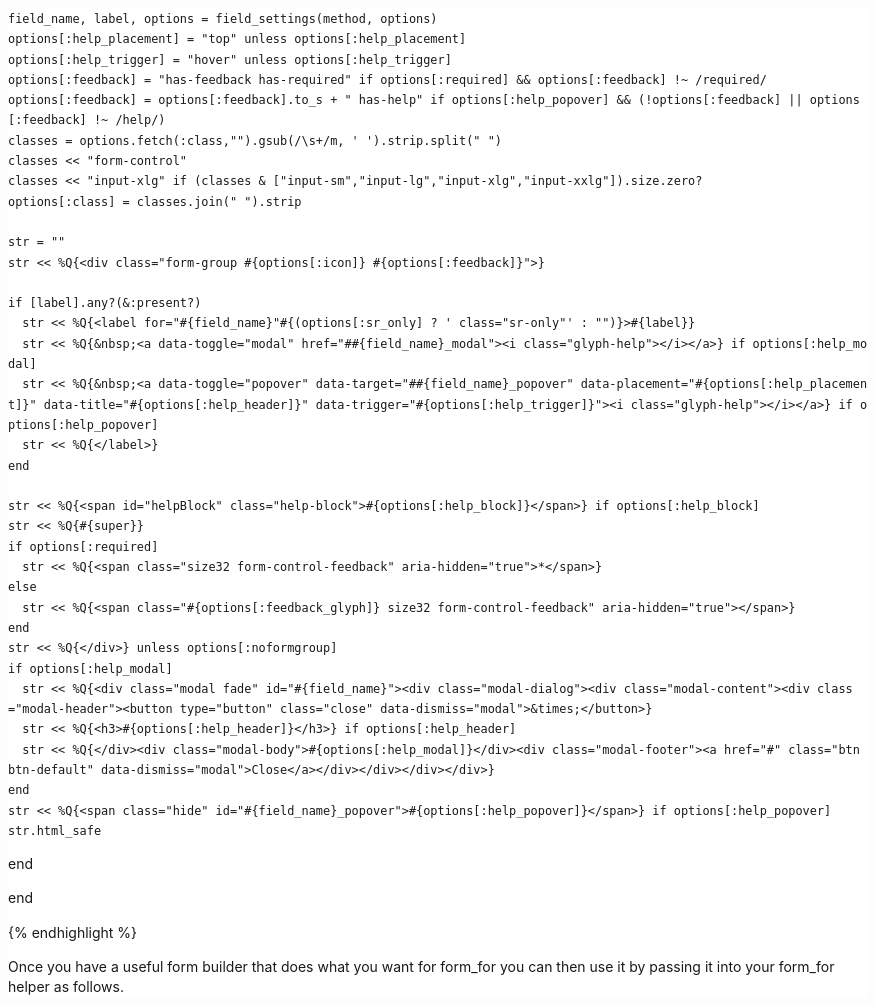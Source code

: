     field_name, label, options = field_settings(method, options)
    options[:help_placement] = "top" unless options[:help_placement]
    options[:help_trigger] = "hover" unless options[:help_trigger]
    options[:feedback] = "has-feedback has-required" if options[:required] && options[:feedback] !~ /required/
    options[:feedback] = options[:feedback].to_s + " has-help" if options[:help_popover] && (!options[:feedback] || options[:feedback] !~ /help/)
    classes = options.fetch(:class,"").gsub(/\s+/m, ' ').strip.split(" ")
    classes << "form-control"
    classes << "input-xlg" if (classes & ["input-sm","input-lg","input-xlg","input-xxlg"]).size.zero?
    options[:class] = classes.join(" ").strip

    str = ""
    str << %Q{<div class="form-group #{options[:icon]} #{options[:feedback]}">}

    if [label].any?(&:present?)
      str << %Q{<label for="#{field_name}"#{(options[:sr_only] ? ' class="sr-only"' : "")}>#{label}}
      str << %Q{&nbsp;<a data-toggle="modal" href="##{field_name}_modal"><i class="glyph-help"></i></a>} if options[:help_modal]
      str << %Q{&nbsp;<a data-toggle="popover" data-target="##{field_name}_popover" data-placement="#{options[:help_placement]}" data-title="#{options[:help_header]}" data-trigger="#{options[:help_trigger]}"><i class="glyph-help"></i></a>} if options[:help_popover]
      str << %Q{</label>}
    end

    str << %Q{<span id="helpBlock" class="help-block">#{options[:help_block]}</span>} if options[:help_block]
    str << %Q{#{super}}
    if options[:required]
      str << %Q{<span class="size32 form-control-feedback" aria-hidden="true">*</span>}
    else
      str << %Q{<span class="#{options[:feedback_glyph]} size32 form-control-feedback" aria-hidden="true"></span>}
    end
    str << %Q{</div>} unless options[:noformgroup]
    if options[:help_modal]
      str << %Q{<div class="modal fade" id="#{field_name}"><div class="modal-dialog"><div class="modal-content"><div class="modal-header"><button type="button" class="close" data-dismiss="modal">&times;</button>}
      str << %Q{<h3>#{options[:help_header]}</h3>} if options[:help_header]
      str << %Q{</div><div class="modal-body">#{options[:help_modal]}</div><div class="modal-footer"><a href="#" class="btn btn-default" data-dismiss="modal">Close</a></div></div></div></div>}
    end
    str << %Q{<span class="hide" id="#{field_name}_popover">#{options[:help_popover]}</span>} if options[:help_popover]
    str.html_safe
  end


end

{% endhighlight %}

Once you have a useful form builder that does what you want for form_for you can then use it by passing it into your form_for helper as follows.
